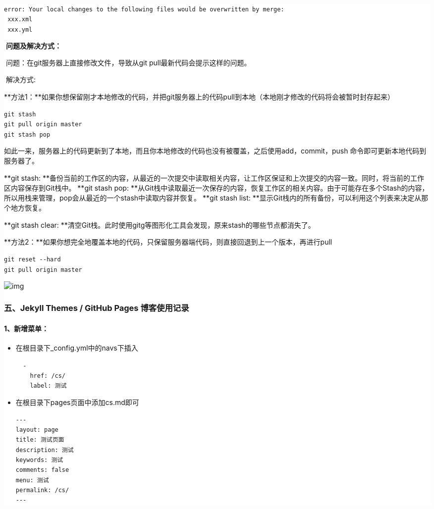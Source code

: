 ```php+HTML
error: Your local changes to the following files would be overwritten by merge:
 xxx.xml
 xxx.yml
```
​		**问题及解决方式：**

​				问题：在git服务器上直接修改文件，导致从git pull最新代码会提示这样的问题。

​				解决方式:

**方法1：**如果你想保留刚才本地修改的代码，并把git服务器上的代码pull到本地（本地刚才修改的代码将会被暂时封存起来）

```php+HTML
git stash
git pull origin master
git stash pop
```

如此一来，服务器上的代码更新到了本地，而且你本地修改的代码也没有被覆盖，之后使用add，commit，push 命令即可更新本地代码到服务器了。

**git stash: **备份当前的工作区的内容，从最近的一次提交中读取相关内容，让工作区保证和上次提交的内容一致。同时，将当前的工作区内容保存到Git栈中。
**git stash pop: **从Git栈中读取最近一次保存的内容，恢复工作区的相关内容。由于可能存在多个Stash的内容，所以用栈来管理，pop会从最近的一个stash中读取内容并恢复。
**git stash list: **显示Git栈内的所有备份，可以利用这个列表来决定从那个地方恢复。

**git stash clear: **清空Git栈。此时使用gitg等图形化工具会发现，原来stash的哪些节点都消失了。

**方法2：**如果你想完全地覆盖本地的代码，只保留服务器端代码，则直接回退到上一个版本，再进行pull

```
git reset --hard
git pull origin master
```

![img](https://images2018.cnblogs.com/blog/740218/201808/740218-20180817112317902-414725145.png)

 

###  五、Jekyll Themes / GitHub Pages 博客使用记录

#### 1、新增菜单：

- 在根目录下_config.yml中的navs下插入

  ```
    -
      href: /cs/
      label: 测试
  ```

- 在根目录下pages页面中添加cs.md即可

  ```
  ---
  layout: page
  title: 测试页面
  description: 测试
  keywords: 测试
  comments: false
  menu: 测试
  permalink: /cs/
  ---
  ```
